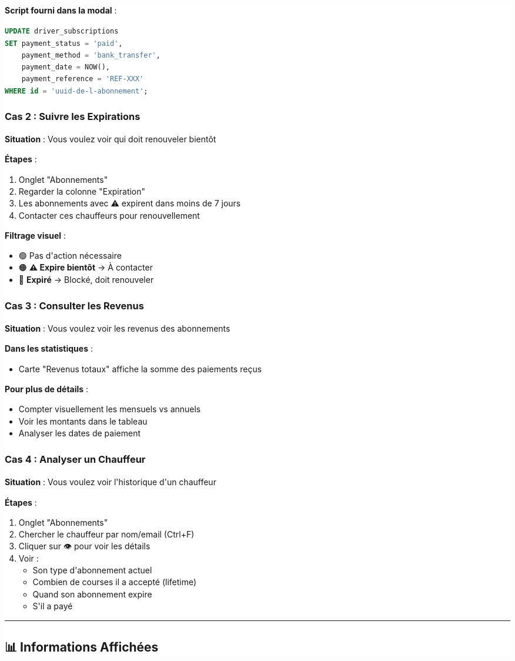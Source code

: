 **Script fourni dans la modal** :
```sql
UPDATE driver_subscriptions
SET payment_status = 'paid',
    payment_method = 'bank_transfer',
    payment_date = NOW(),
    payment_reference = 'REF-XXX'
WHERE id = 'uuid-de-l-abonnement';
```

### Cas 2 : Suivre les Expirations

**Situation** : Vous voulez voir qui doit renouveler bientôt

**Étapes** :
1. Onglet "Abonnements"
2. Regarder la colonne "Expiration"
3. Les abonnements avec ⚠️ expirent dans moins de 7 jours
4. Contacter ces chauffeurs pour renouvellement

**Filtrage visuel** :
- 🟢 Pas d'action nécessaire
- 🟠 **⚠️ Expire bientôt** → À contacter
- 🔴 **Expiré** → Blocké, doit renouveler

### Cas 3 : Consulter les Revenus

**Situation** : Vous voulez voir les revenus des abonnements

**Dans les statistiques** :
- Carte "Revenus totaux" affiche la somme des paiements reçus

**Pour plus de détails** :
- Compter visuellement les mensuels vs annuels
- Voir les montants dans le tableau
- Analyser les dates de paiement

### Cas 4 : Analyser un Chauffeur

**Situation** : Vous voulez voir l'historique d'un chauffeur

**Étapes** :
1. Onglet "Abonnements"
2. Chercher le chauffeur par nom/email (Ctrl+F)
3. Cliquer sur 👁️ pour voir les détails
4. Voir :
   - Son type d'abonnement actuel
   - Combien de courses il a accepté (lifetime)
   - Quand son abonnement expire
   - S'il a payé

---

## 📊 Informations Affichées
